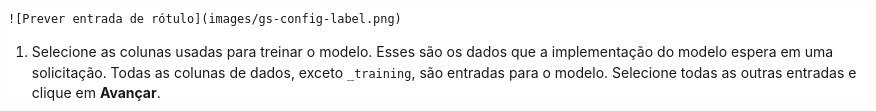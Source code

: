     ![Prever entrada de rótulo](images/gs-config-label.png)

1.  Selecione as colunas usadas para treinar o modelo. Esses são os dados que a implementação do modelo espera em uma solicitação. Todas as colunas de dados, exceto `_training`, são entradas para o modelo. Selecione todas as outras entradas e clique em **Avançar**.
